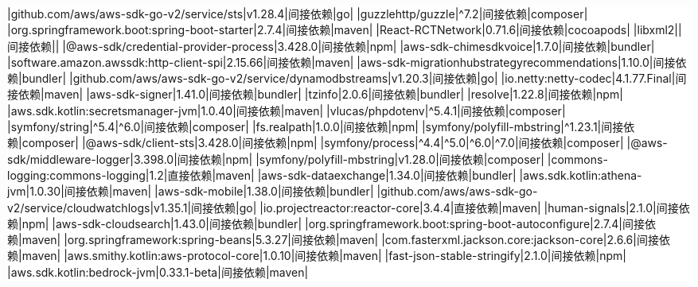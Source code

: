 |github.com/aws/aws-sdk-go-v2/service/sts|v1.28.4|间接依赖|go|
|guzzlehttp/guzzle|^7.2|间接依赖|composer|
|org.springframework.boot:spring-boot-starter|2.7.4|间接依赖|maven|
|React-RCTNetwork|0.71.6|间接依赖|cocoapods|
|libxml2||间接依赖||
|@aws-sdk/credential-provider-process|3.428.0|间接依赖|npm|
|aws-sdk-chimesdkvoice|1.7.0|间接依赖|bundler|
|software.amazon.awssdk:http-client-spi|2.15.66|间接依赖|maven|
|aws-sdk-migrationhubstrategyrecommendations|1.10.0|间接依赖|bundler|
|github.com/aws/aws-sdk-go-v2/service/dynamodbstreams|v1.20.3|间接依赖|go|
|io.netty:netty-codec|4.1.77.Final|间接依赖|maven|
|aws-sdk-signer|1.41.0|间接依赖|bundler|
|tzinfo|2.0.6|间接依赖|bundler|
|resolve|1.22.8|间接依赖|npm|
|aws.sdk.kotlin:secretsmanager-jvm|1.0.40|间接依赖|maven|
|vlucas/phpdotenv|^5.4.1|间接依赖|composer|
|symfony/string|^5.4|^6.0|间接依赖|composer|
|fs.realpath|1.0.0|间接依赖|npm|
|symfony/polyfill-mbstring|^1.23.1|间接依赖|composer|
|@aws-sdk/client-sts|3.428.0|间接依赖|npm|
|symfony/process|^4.4|^5.0|^6.0|^7.0|间接依赖|composer|
|@aws-sdk/middleware-logger|3.398.0|间接依赖|npm|
|symfony/polyfill-mbstring|v1.28.0|间接依赖|composer|
|commons-logging:commons-logging|1.2|直接依赖|maven|
|aws-sdk-dataexchange|1.34.0|间接依赖|bundler|
|aws.sdk.kotlin:athena-jvm|1.0.30|间接依赖|maven|
|aws-sdk-mobile|1.38.0|间接依赖|bundler|
|github.com/aws/aws-sdk-go-v2/service/cloudwatchlogs|v1.35.1|间接依赖|go|
|io.projectreactor:reactor-core|3.4.4|直接依赖|maven|
|human-signals|2.1.0|间接依赖|npm|
|aws-sdk-cloudsearch|1.43.0|间接依赖|bundler|
|org.springframework.boot:spring-boot-autoconfigure|2.7.4|间接依赖|maven|
|org.springframework:spring-beans|5.3.27|间接依赖|maven|
|com.fasterxml.jackson.core:jackson-core|2.6.6|间接依赖|maven|
|aws.smithy.kotlin:aws-protocol-core|1.0.10|间接依赖|maven|
|fast-json-stable-stringify|2.1.0|间接依赖|npm|
|aws.sdk.kotlin:bedrock-jvm|0.33.1-beta|间接依赖|maven|